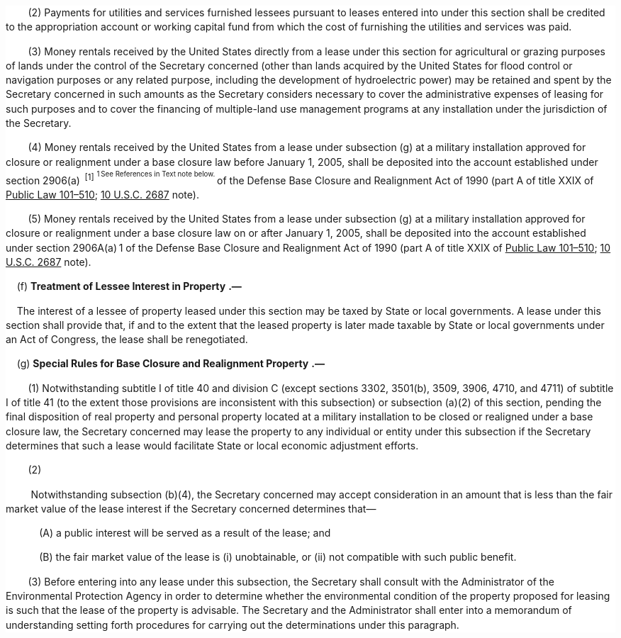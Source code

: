         (2) Payments for utilities and services furnished lessees pursuant to leases entered into under this section shall be credited to the appropriation account or working capital fund from which the cost of furnishing the utilities and services was paid.

        (3) Money rentals received by the United States directly from a lease under this section for agricultural or grazing purposes of lands under the control of the Secretary concerned (other than lands acquired by the United States for flood control or navigation purposes or any related purpose, including the development of hydroelectric power) may be retained and spent by the Secretary concerned in such amounts as the Secretary considers necessary to cover the administrative expenses of leasing for such purposes and to cover the financing of multiple-land use management programs at any installation under the jurisdiction of the Secretary.

        (4) Money rentals received by the United States from a lease under subsection (g) at a military installation approved for closure or realignment under a base closure law before January 1, 2005, shall be deposited into the account established under section 2906(a)  <sup>\[1\]</sup>  <sup><sup> 1 See References in Text note below. </sup></sup>  of the Defense Base Closure and Realignment Act of 1990 (part A of title XXIX of [Public Law 101–510][/us/pl/101/510]; [10 U.S.C. 2687][/us/usc/t10/s2687] note).

        (5) Money rentals received by the United States from a lease under subsection (g) at a military installation approved for closure or realignment under a base closure law on or after January 1, 2005, shall be deposited into the account established under section 2906A(a) 1 of the Defense Base Closure and Realignment Act of 1990 (part A of title XXIX of [Public Law 101–510][/us/pl/101/510]; [10 U.S.C. 2687][/us/usc/t10/s2687] note).

    (f)  __Treatment of Lessee Interest in Property__  __.—__ 

    The interest of a lessee of property leased under this section may be taxed by State or local governments. A lease under this section shall provide that, if and to the extent that the leased property is later made taxable by State or local governments under an Act of Congress, the lease shall be renegotiated.

    (g)  __Special Rules for Base Closure and Realignment Property__  __.—__ 

        (1) Notwithstanding subtitle I of title 40 and division C (except sections 3302, 3501(b), 3509, 3906, 4710, and 4711) of subtitle I of title 41 (to the extent those provisions are inconsistent with this subsection) or subsection (a)(2) of this section, pending the final disposition of real property and personal property located at a military installation to be closed or realigned under a base closure law, the Secretary concerned may lease the property to any individual or entity under this subsection if the Secretary determines that such a lease would facilitate State or local economic adjustment efforts.

        (2)

         Notwithstanding subsection (b)(4), the Secretary concerned may accept consideration in an amount that is less than the fair market value of the lease interest if the Secretary concerned determines that—

            (A) a public interest will be served as a result of the lease; and

            (B) the fair market value of the lease is (i) unobtainable, or (ii) not compatible with such public benefit.

        (3) Before entering into any lease under this subsection, the Secretary shall consult with the Administrator of the Environmental Protection Agency in order to determine whether the environmental condition of the property proposed for leasing is such that the lease of the property is advisable. The Secretary and the Administrator shall enter into a memorandum of understanding setting forth procedures for carrying out the determinations under this paragraph.


[/us/usc/t40/s102]: https://publicdocs.github.io/go/links?ns=uslm&ref=%2Fus%2Fusc%2Ft40%2Fs102
[/us/usc/t40/s1302]: https://publicdocs.github.io/go/links?ns=uslm&ref=%2Fus%2Fusc%2Ft40%2Fs1302
[/us/usc/t10/s2668]: https://publicdocs.github.io/go/links?ns=uslm&ref=%2Fus%2Fusc%2Ft10%2Fs2668
[/us/usc/t10/s2668]: https://publicdocs.github.io/go/links?ns=uslm&ref=%2Fus%2Fusc%2Ft10%2Fs2668
[/us/usc/t10/s489/a]: https://publicdocs.github.io/go/links?ns=uslm&ref=%2Fus%2Fusc%2Ft10%2Fs489%2Fa
[/us/pl/101/510]: https://publicdocs.github.io/go/links?ns=uslm&ref=%2Fus%2Fpl%2F101%2F510
[/us/usc/t10/s2687]: https://publicdocs.github.io/go/links?ns=uslm&ref=%2Fus%2Fusc%2Ft10%2Fs2687
[/us/pl/101/510]: https://publicdocs.github.io/go/links?ns=uslm&ref=%2Fus%2Fpl%2F101%2F510
[/us/usc/t10/s2687]: https://publicdocs.github.io/go/links?ns=uslm&ref=%2Fus%2Fusc%2Ft10%2Fs2687
[/us/usc/t42/s4321]: https://publicdocs.github.io/go/links?ns=uslm&ref=%2Fus%2Fusc%2Ft42%2Fs4321
[/us/usc/t10/s2871/1]: https://publicdocs.github.io/go/links?ns=uslm&ref=%2Fus%2Fusc%2Ft10%2Fs2871%2F1
[/us/usc/t10/s2687]: https://publicdocs.github.io/go/links?ns=uslm&ref=%2Fus%2Fusc%2Ft10%2Fs2687
[/us/act/1956-08-10/ch1041]: https://publicdocs.github.io/go/links?ns=uslm&ref=%2Fus%2Fact%2F1956-08-10%2Fch1041
[/us/stat/70A/150]: https://publicdocs.github.io/go/links?ns=uslm&ref=%2Fus%2Fstat%2F70A%2F150
[/us/pl/94/107/s607/7]: https://publicdocs.github.io/go/links?ns=uslm&ref=%2Fus%2Fpl%2F94%2F107%2Fs607%2F7
[/us/stat/89/566]: https://publicdocs.github.io/go/links?ns=uslm&ref=%2Fus%2Fstat%2F89%2F566
[/us/pl/94/412/s501/b]: https://publicdocs.github.io/go/links?ns=uslm&ref=%2Fus%2Fpl%2F94%2F412%2Fs501%2Fb
[/us/stat/90/1258]: https://publicdocs.github.io/go/links?ns=uslm&ref=%2Fus%2Fstat%2F90%2F1258
[/us/pl/96/513/s511/92]: https://publicdocs.github.io/go/links?ns=uslm&ref=%2Fus%2Fpl%2F96%2F513%2Fs511%2F92
[/us/stat/94/2928]: https://publicdocs.github.io/go/links?ns=uslm&ref=%2Fus%2Fstat%2F94%2F2928
[/us/pl/97/295/s1/34]: https://publicdocs.github.io/go/links?ns=uslm&ref=%2Fus%2Fpl%2F97%2F295%2Fs1%2F34
[/us/stat/96/1296]: https://publicdocs.github.io/go/links?ns=uslm&ref=%2Fus%2Fstat%2F96%2F1296
[/us/pl/97/321/s803]: https://publicdocs.github.io/go/links?ns=uslm&ref=%2Fus%2Fpl%2F97%2F321%2Fs803
[/us/stat/96/1572]: https://publicdocs.github.io/go/links?ns=uslm&ref=%2Fus%2Fstat%2F96%2F1572
[/us/pl/101/510/s2806]: https://publicdocs.github.io/go/links?ns=uslm&ref=%2Fus%2Fpl%2F101%2F510%2Fs2806
[/us/stat/104/1787]: https://publicdocs.github.io/go/links?ns=uslm&ref=%2Fus%2Fstat%2F104%2F1787
[/us/pl/102/190/s2862]: https://publicdocs.github.io/go/links?ns=uslm&ref=%2Fus%2Fpl%2F102%2F190%2Fs2862
[/us/stat/105/1559]: https://publicdocs.github.io/go/links?ns=uslm&ref=%2Fus%2Fstat%2F105%2F1559
[/us/pl/102/484/s2851]: https://publicdocs.github.io/go/links?ns=uslm&ref=%2Fus%2Fpl%2F102%2F484%2Fs2851
[/us/stat/106/2625]: https://publicdocs.github.io/go/links?ns=uslm&ref=%2Fus%2Fstat%2F106%2F2625
[/us/pl/103/160/s2906]: https://publicdocs.github.io/go/links?ns=uslm&ref=%2Fus%2Fpl%2F103%2F160%2Fs2906
[/us/stat/107/1920]: https://publicdocs.github.io/go/links?ns=uslm&ref=%2Fus%2Fstat%2F107%2F1920
[/us/pl/104/106/s1502/a/1]: https://publicdocs.github.io/go/links?ns=uslm&ref=%2Fus%2Fpl%2F104%2F106%2Fs1502%2Fa%2F1
[/us/stat/110/502]: https://publicdocs.github.io/go/links?ns=uslm&ref=%2Fus%2Fstat%2F110%2F502
[/us/pl/105/85/s361/b/2]: https://publicdocs.github.io/go/links?ns=uslm&ref=%2Fus%2Fpl%2F105%2F85%2Fs361%2Fb%2F2
[/us/stat/111/1701]: https://publicdocs.github.io/go/links?ns=uslm&ref=%2Fus%2Fstat%2F111%2F1701
[/us/pl/105/261/s2821]: https://publicdocs.github.io/go/links?ns=uslm&ref=%2Fus%2Fpl%2F105%2F261%2Fs2821
[/us/stat/112/2208]: https://publicdocs.github.io/go/links?ns=uslm&ref=%2Fus%2Fstat%2F112%2F2208
[/us/pl/106/65/s1067/1]: https://publicdocs.github.io/go/links?ns=uslm&ref=%2Fus%2Fpl%2F106%2F65%2Fs1067%2F1
[/us/stat/113/774]: https://publicdocs.github.io/go/links?ns=uslm&ref=%2Fus%2Fstat%2F113%2F774
[/us/pl/106/398/s1]: https://publicdocs.github.io/go/links?ns=uslm&ref=%2Fus%2Fpl%2F106%2F398%2Fs1
[/us/stat/114/1654]: https://publicdocs.github.io/go/links?ns=uslm&ref=%2Fus%2Fstat%2F114%2F1654
[/us/pl/107/107/s1013]: https://publicdocs.github.io/go/links?ns=uslm&ref=%2Fus%2Fpl%2F107%2F107%2Fs1013
[/us/stat/115/1212]: https://publicdocs.github.io/go/links?ns=uslm&ref=%2Fus%2Fstat%2F115%2F1212
[/us/pl/107/217/s3/b/12]: https://publicdocs.github.io/go/links?ns=uslm&ref=%2Fus%2Fpl%2F107%2F217%2Fs3%2Fb%2F12
[/us/stat/116/1296]: https://publicdocs.github.io/go/links?ns=uslm&ref=%2Fus%2Fstat%2F116%2F1296
[/us/pl/107/314/s1041/a/18]: https://publicdocs.github.io/go/links?ns=uslm&ref=%2Fus%2Fpl%2F107%2F314%2Fs1041%2Fa%2F18
[/us/stat/116/2645]: https://publicdocs.github.io/go/links?ns=uslm&ref=%2Fus%2Fstat%2F116%2F2645
[/us/pl/108/136/s1043/b/15]: https://publicdocs.github.io/go/links?ns=uslm&ref=%2Fus%2Fpl%2F108%2F136%2Fs1043%2Fb%2F15
[/us/stat/117/1611]: https://publicdocs.github.io/go/links?ns=uslm&ref=%2Fus%2Fstat%2F117%2F1611
[/us/pl/108/178/s4/b/4]: https://publicdocs.github.io/go/links?ns=uslm&ref=%2Fus%2Fpl%2F108%2F178%2Fs4%2Fb%2F4
[/us/stat/117/2641]: https://publicdocs.github.io/go/links?ns=uslm&ref=%2Fus%2Fstat%2F117%2F2641
[/us/pl/109/364/s662]: https://publicdocs.github.io/go/links?ns=uslm&ref=%2Fus%2Fpl%2F109%2F364%2Fs662
[/us/stat/120/2263]: https://publicdocs.github.io/go/links?ns=uslm&ref=%2Fus%2Fstat%2F120%2F2263
[/us/pl/110/181/s1063/c/13]: https://publicdocs.github.io/go/links?ns=uslm&ref=%2Fus%2Fpl%2F110%2F181%2Fs1063%2Fc%2F13
[/us/stat/122/323]: https://publicdocs.github.io/go/links?ns=uslm&ref=%2Fus%2Fstat%2F122%2F323
[/us/pl/110/417]: https://publicdocs.github.io/go/links?ns=uslm&ref=%2Fus%2Fpl%2F110%2F417
[/us/stat/122/4725]: https://publicdocs.github.io/go/links?ns=uslm&ref=%2Fus%2Fstat%2F122%2F4725
[/us/pl/111/84/s1073/a/26]: https://publicdocs.github.io/go/links?ns=uslm&ref=%2Fus%2Fpl%2F111%2F84%2Fs1073%2Fa%2F26
[/us/stat/123/2474]: https://publicdocs.github.io/go/links?ns=uslm&ref=%2Fus%2Fstat%2F123%2F2474
[/us/pl/111/350/s5/b/44]: https://publicdocs.github.io/go/links?ns=uslm&ref=%2Fus%2Fpl%2F111%2F350%2Fs5%2Fb%2F44
[/us/stat/124/3846]: https://publicdocs.github.io/go/links?ns=uslm&ref=%2Fus%2Fstat%2F124%2F3846
[/us/pl/111/383/s1075/b/41]: https://publicdocs.github.io/go/links?ns=uslm&ref=%2Fus%2Fpl%2F111%2F383%2Fs1075%2Fb%2F41
[/us/stat/124/4371]: https://publicdocs.github.io/go/links?ns=uslm&ref=%2Fus%2Fstat%2F124%2F4371
[/us/pl/112/239/s2712/c/2]: https://publicdocs.github.io/go/links?ns=uslm&ref=%2Fus%2Fpl%2F112%2F239%2Fs2712%2Fc%2F2
[/us/stat/126/2145]: https://publicdocs.github.io/go/links?ns=uslm&ref=%2Fus%2Fstat%2F126%2F2145
[/us/pl/113/66/s2812]: https://publicdocs.github.io/go/links?ns=uslm&ref=%2Fus%2Fpl%2F113%2F66%2Fs2812
[/us/stat/127/1014]: https://publicdocs.github.io/go/links?ns=uslm&ref=%2Fus%2Fstat%2F127%2F1014
[/us/usc/t40/s472]: https://publicdocs.github.io/go/links?ns=uslm&ref=%2Fus%2Fusc%2Ft40%2Fs472
[/us/stat/58/765]: https://publicdocs.github.io/go/links?ns=uslm&ref=%2Fus%2Fstat%2F58%2F765
[/us/pl/112/239/s2711/a]: https://publicdocs.github.io/go/links?ns=uslm&ref=%2Fus%2Fpl%2F112%2F239%2Fs2711%2Fa
[/us/stat/126/2140]: https://publicdocs.github.io/go/links?ns=uslm&ref=%2Fus%2Fstat%2F126%2F2140
[/us/pl/112/239/s2711/a]: https://publicdocs.github.io/go/links?ns=uslm&ref=%2Fus%2Fpl%2F112%2F239%2Fs2711%2Fa
[/us/pl/91/190]: https://publicdocs.github.io/go/links?ns=uslm&ref=%2Fus%2Fpl%2F91%2F190
[/us/stat/83/852]: https://publicdocs.github.io/go/links?ns=uslm&ref=%2Fus%2Fstat%2F83%2F852
[/us/usc/t42/s4321]: https://publicdocs.github.io/go/links?ns=uslm&ref=%2Fus%2Fusc%2Ft42%2Fs4321
[/us/pl/113/66/s2812/a]: https://publicdocs.github.io/go/links?ns=uslm&ref=%2Fus%2Fpl%2F113%2F66%2Fs2812%2Fa
[/us/pl/113/66/s2812/b]: https://publicdocs.github.io/go/links?ns=uslm&ref=%2Fus%2Fpl%2F113%2F66%2Fs2812%2Fb
[/us/pl/113/66/s2812/b]: https://publicdocs.github.io/go/links?ns=uslm&ref=%2Fus%2Fpl%2F113%2F66%2Fs2812%2Fb
[/us/pl/112/239]: https://publicdocs.github.io/go/links?ns=uslm&ref=%2Fus%2Fpl%2F112%2F239
[/us/pl/113/66/s2812/b]: https://publicdocs.github.io/go/links?ns=uslm&ref=%2Fus%2Fpl%2F113%2F66%2Fs2812%2Fb
[/us/pl/111/383/s2813/a]: https://publicdocs.github.io/go/links?ns=uslm&ref=%2Fus%2Fpl%2F111%2F383%2Fs2813%2Fa
[/us/pl/111/383/s2811/g/1]: https://publicdocs.github.io/go/links?ns=uslm&ref=%2Fus%2Fpl%2F111%2F383%2Fs2811%2Fg%2F1
[/us/pl/111/383/s2811/g/2]: https://publicdocs.github.io/go/links?ns=uslm&ref=%2Fus%2Fpl%2F111%2F383%2Fs2811%2Fg%2F2
[/us/pl/111/383/s1075/b/41/A]: https://publicdocs.github.io/go/links?ns=uslm&ref=%2Fus%2Fpl%2F111%2F383%2Fs1075%2Fb%2F41%2FA
[/us/pl/111/383]: https://publicdocs.github.io/go/links?ns=uslm&ref=%2Fus%2Fpl%2F111%2F383
[/us/pl/111/383/s1075/b/41/B]: https://publicdocs.github.io/go/links?ns=uslm&ref=%2Fus%2Fpl%2F111%2F383%2Fs1075%2Fb%2F41%2FB
[/us/pl/111/350]: https://publicdocs.github.io/go/links?ns=uslm&ref=%2Fus%2Fpl%2F111%2F350
[/us/pl/109/364/s662/b/1]: https://publicdocs.github.io/go/links?ns=uslm&ref=%2Fus%2Fpl%2F109%2F364%2Fs662%2Fb%2F1
[/us/pl/111/383/s2811/g/4]: https://publicdocs.github.io/go/links?ns=uslm&ref=%2Fus%2Fpl%2F111%2F383%2Fs2811%2Fg%2F4
[/us/pl/111/84]: https://publicdocs.github.io/go/links?ns=uslm&ref=%2Fus%2Fpl%2F111%2F84
[/us/pl/110/417/s2812/f/1]: https://publicdocs.github.io/go/links?ns=uslm&ref=%2Fus%2Fpl%2F110%2F417%2Fs2812%2Ff%2F1
[/us/pl/110/417/s2812/a/1]: https://publicdocs.github.io/go/links?ns=uslm&ref=%2Fus%2Fpl%2F110%2F417%2Fs2812%2Fa%2F1
[/us/usc/t40/s102]: https://publicdocs.github.io/go/links?ns=uslm&ref=%2Fus%2Fusc%2Ft40%2Fs102
[/us/pl/110/417/s2812/b]: https://publicdocs.github.io/go/links?ns=uslm&ref=%2Fus%2Fpl%2F110%2F417%2Fs2812%2Fb
[/us/pl/110/181/s2823/a]: https://publicdocs.github.io/go/links?ns=uslm&ref=%2Fus%2Fpl%2F110%2F181%2Fs2823%2Fa
[/us/pl/110/417/s2812/c]: https://publicdocs.github.io/go/links?ns=uslm&ref=%2Fus%2Fpl%2F110%2F417%2Fs2812%2Fc
[/us/pl/110/417/s2812/d/1/A]: https://publicdocs.github.io/go/links?ns=uslm&ref=%2Fus%2Fpl%2F110%2F417%2Fs2812%2Fd%2F1%2FA
[/us/pl/110/417/s2812/d/1/B]: https://publicdocs.github.io/go/links?ns=uslm&ref=%2Fus%2Fpl%2F110%2F417%2Fs2812%2Fd%2F1%2FB
[/us/pl/110/181/s1063/c/13]: https://publicdocs.github.io/go/links?ns=uslm&ref=%2Fus%2Fpl%2F110%2F181%2Fs1063%2Fc%2F13
[/us/pl/109/364/s2831]: https://publicdocs.github.io/go/links?ns=uslm&ref=%2Fus%2Fpl%2F109%2F364%2Fs2831
[/us/pl/110/417/s2812/d/2/A]: https://publicdocs.github.io/go/links?ns=uslm&ref=%2Fus%2Fpl%2F110%2F417%2Fs2812%2Fd%2F2%2FA
[/us/pl/110/417/s2812/d/2/B]: https://publicdocs.github.io/go/links?ns=uslm&ref=%2Fus%2Fpl%2F110%2F417%2Fs2812%2Fd%2F2%2FB
[/us/pl/110/181/s2823/d/1]: https://publicdocs.github.io/go/links?ns=uslm&ref=%2Fus%2Fpl%2F110%2F181%2Fs2823%2Fd%2F1
[/us/pl/110/417/s2812/d/2/C]: https://publicdocs.github.io/go/links?ns=uslm&ref=%2Fus%2Fpl%2F110%2F417%2Fs2812%2Fd%2F2%2FC
[/us/pl/110/181/s2823/b]: https://publicdocs.github.io/go/links?ns=uslm&ref=%2Fus%2Fpl%2F110%2F181%2Fs2823%2Fb
[/us/pl/110/417/s2812/d/2/D]: https://publicdocs.github.io/go/links?ns=uslm&ref=%2Fus%2Fpl%2F110%2F417%2Fs2812%2Fd%2F2%2FD
[/us/pl/110/417/s2812/d/2/E]: https://publicdocs.github.io/go/links?ns=uslm&ref=%2Fus%2Fpl%2F110%2F417%2Fs2812%2Fd%2F2%2FE
[/us/pl/110/417/s2812/d/2/F]: https://publicdocs.github.io/go/links?ns=uslm&ref=%2Fus%2Fpl%2F110%2F417%2Fs2812%2Fd%2F2%2FF
[/us/pl/110/181/s2823/d/2]: https://publicdocs.github.io/go/links?ns=uslm&ref=%2Fus%2Fpl%2F110%2F181%2Fs2823%2Fd%2F2
[/us/pl/110/181/s2823/d/2]: https://publicdocs.github.io/go/links?ns=uslm&ref=%2Fus%2Fpl%2F110%2F181%2Fs2823%2Fd%2F2
[/us/pl/110/417/s2812/d/3]: https://publicdocs.github.io/go/links?ns=uslm&ref=%2Fus%2Fpl%2F110%2F417%2Fs2812%2Fd%2F3
[/us/pl/110/181/s2823/c/1]: https://publicdocs.github.io/go/links?ns=uslm&ref=%2Fus%2Fpl%2F110%2F181%2Fs2823%2Fc%2F1
[/us/pl/110/181/s2823/c/2]: https://publicdocs.github.io/go/links?ns=uslm&ref=%2Fus%2Fpl%2F110%2F181%2Fs2823%2Fc%2F2
[/us/pl/110/417/s2831]: https://publicdocs.github.io/go/links?ns=uslm&ref=%2Fus%2Fpl%2F110%2F417%2Fs2831
[/us/pl/110/417/s2812/a/2]: https://publicdocs.github.io/go/links?ns=uslm&ref=%2Fus%2Fpl%2F110%2F417%2Fs2812%2Fa%2F2
[/us/pl/109/364/s662/d/1]: https://publicdocs.github.io/go/links?ns=uslm&ref=%2Fus%2Fpl%2F109%2F364%2Fs662%2Fd%2F1
[/us/pl/109/364/s662/d/2]: https://publicdocs.github.io/go/links?ns=uslm&ref=%2Fus%2Fpl%2F109%2F364%2Fs662%2Fd%2F2
[/us/pl/109/364/s662/a]: https://publicdocs.github.io/go/links?ns=uslm&ref=%2Fus%2Fpl%2F109%2F364%2Fs662%2Fa
[/us/pl/109/364/s662/d/3]: https://publicdocs.github.io/go/links?ns=uslm&ref=%2Fus%2Fpl%2F109%2F364%2Fs662%2Fd%2F3
[/us/pl/109/364/s662/b]: https://publicdocs.github.io/go/links?ns=uslm&ref=%2Fus%2Fpl%2F109%2F364%2Fs662%2Fb
[/us/pl/109/364/s2831]: https://publicdocs.github.io/go/links?ns=uslm&ref=%2Fus%2Fpl%2F109%2F364%2Fs2831
[/us/pl/110/181/s1063/c/13]: https://publicdocs.github.io/go/links?ns=uslm&ref=%2Fus%2Fpl%2F110%2F181%2Fs1063%2Fc%2F13
[/us/pl/109/364/s662/d/4]: https://publicdocs.github.io/go/links?ns=uslm&ref=%2Fus%2Fpl%2F109%2F364%2Fs662%2Fd%2F4
[/us/pl/109/364/s662/b/1]: https://publicdocs.github.io/go/links?ns=uslm&ref=%2Fus%2Fpl%2F109%2F364%2Fs662%2Fb%2F1
[/us/pl/109/364/s662/b/1]: https://publicdocs.github.io/go/links?ns=uslm&ref=%2Fus%2Fpl%2F109%2F364%2Fs662%2Fb%2F1
[/us/pl/109/364/s662/b/1]: https://publicdocs.github.io/go/links?ns=uslm&ref=%2Fus%2Fpl%2F109%2F364%2Fs662%2Fb%2F1
[/us/pl/109/364/s662/b/1]: https://publicdocs.github.io/go/links?ns=uslm&ref=%2Fus%2Fpl%2F109%2F364%2Fs662%2Fb%2F1
[/us/pl/109/364/s662/b/1]: https://publicdocs.github.io/go/links?ns=uslm&ref=%2Fus%2Fpl%2F109%2F364%2Fs662%2Fb%2F1
[/us/usc/t10/s2687/e/1]: https://publicdocs.github.io/go/links?ns=uslm&ref=%2Fus%2Fusc%2Ft10%2Fs2687%2Fe%2F1
[/us/pl/109/364/s662/b/1]: https://publicdocs.github.io/go/links?ns=uslm&ref=%2Fus%2Fpl%2F109%2F364%2Fs662%2Fb%2F1
[/us/pl/108/178]: https://publicdocs.github.io/go/links?ns=uslm&ref=%2Fus%2Fpl%2F108%2F178
[/us/pl/108/136]: https://publicdocs.github.io/go/links?ns=uslm&ref=%2Fus%2Fpl%2F108%2F136
[/us/usc/t10/s2687]: https://publicdocs.github.io/go/links?ns=uslm&ref=%2Fus%2Fusc%2Ft10%2Fs2687
[/us/pl/101/510]: https://publicdocs.github.io/go/links?ns=uslm&ref=%2Fus%2Fpl%2F101%2F510
[/us/pl/100/526]: https://publicdocs.github.io/go/links?ns=uslm&ref=%2Fus%2Fpl%2F100%2F526
[/us/pl/107/217/s3/b/12/A]: https://publicdocs.github.io/go/links?ns=uslm&ref=%2Fus%2Fpl%2F107%2F217%2Fs3%2Fb%2F12%2FA
[/us/usc/t40/s102]: https://publicdocs.github.io/go/links?ns=uslm&ref=%2Fus%2Fusc%2Ft40%2Fs102
[/us/usc/t40/s472]: https://publicdocs.github.io/go/links?ns=uslm&ref=%2Fus%2Fusc%2Ft40%2Fs472
[/us/pl/107/217/s3/b/12/B]: https://publicdocs.github.io/go/links?ns=uslm&ref=%2Fus%2Fpl%2F107%2F217%2Fs3%2Fb%2F12%2FB
[/us/usc/t40/s1302]: https://publicdocs.github.io/go/links?ns=uslm&ref=%2Fus%2Fusc%2Ft40%2Fs1302
[/us/act/1932-06-30/s321]: https://publicdocs.github.io/go/links?ns=uslm&ref=%2Fus%2Fact%2F1932-06-30%2Fs321
[/us/usc/t40/s303b]: https://publicdocs.github.io/go/links?ns=uslm&ref=%2Fus%2Fusc%2Ft40%2Fs303b
[/us/pl/107/314]: https://publicdocs.github.io/go/links?ns=uslm&ref=%2Fus%2Fpl%2F107%2F314
[/us/pl/107/217/s3/b/12/C]: https://publicdocs.github.io/go/links?ns=uslm&ref=%2Fus%2Fpl%2F107%2F217%2Fs3%2Fb%2F12%2FC
[/us/pl/107/107]: https://publicdocs.github.io/go/links?ns=uslm&ref=%2Fus%2Fpl%2F107%2F107
[/us/pl/106/398/s1]: https://publicdocs.github.io/go/links?ns=uslm&ref=%2Fus%2Fpl%2F106%2F398%2Fs1
[/us/pl/106/398/s1]: https://publicdocs.github.io/go/links?ns=uslm&ref=%2Fus%2Fpl%2F106%2F398%2Fs1
[/us/pl/106/398/s1]: https://publicdocs.github.io/go/links?ns=uslm&ref=%2Fus%2Fpl%2F106%2F398%2Fs1
[/us/pl/106/398/s1]: https://publicdocs.github.io/go/links?ns=uslm&ref=%2Fus%2Fpl%2F106%2F398%2Fs1
[/us/pl/106/398/s1]: https://publicdocs.github.io/go/links?ns=uslm&ref=%2Fus%2Fpl%2F106%2F398%2Fs1
[/us/pl/106/398/s1]: https://publicdocs.github.io/go/links?ns=uslm&ref=%2Fus%2Fpl%2F106%2F398%2Fs1
[/us/pl/106/398/s1]: https://publicdocs.github.io/go/links?ns=uslm&ref=%2Fus%2Fpl%2F106%2F398%2Fs1
[/us/pl/106/398/s1]: https://publicdocs.github.io/go/links?ns=uslm&ref=%2Fus%2Fpl%2F106%2F398%2Fs1
[/us/pl/101/510]: https://publicdocs.github.io/go/links?ns=uslm&ref=%2Fus%2Fpl%2F101%2F510
[/us/usc/t10/s2687]: https://publicdocs.github.io/go/links?ns=uslm&ref=%2Fus%2Fusc%2Ft10%2Fs2687
[/us/pl/100/526]: https://publicdocs.github.io/go/links?ns=uslm&ref=%2Fus%2Fpl%2F100%2F526
[/us/usc/t10/s2687]: https://publicdocs.github.io/go/links?ns=uslm&ref=%2Fus%2Fusc%2Ft10%2Fs2687
[/us/usc/t10/s2687]: https://publicdocs.github.io/go/links?ns=uslm&ref=%2Fus%2Fusc%2Ft10%2Fs2687
[/us/pl/106/398/s1]: https://publicdocs.github.io/go/links?ns=uslm&ref=%2Fus%2Fpl%2F106%2F398%2Fs1
[/us/pl/106/65]: https://publicdocs.github.io/go/links?ns=uslm&ref=%2Fus%2Fpl%2F106%2F65
[/us/pl/105/261]: https://publicdocs.github.io/go/links?ns=uslm&ref=%2Fus%2Fpl%2F105%2F261
[/us/pl/105/85/s1061/c/1]: https://publicdocs.github.io/go/links?ns=uslm&ref=%2Fus%2Fpl%2F105%2F85%2Fs1061%2Fc%2F1
[/us/pl/105/85/s1061/a]: https://publicdocs.github.io/go/links?ns=uslm&ref=%2Fus%2Fpl%2F105%2F85%2Fs1061%2Fa
[/us/pl/105/85/s361/b/2]: https://publicdocs.github.io/go/links?ns=uslm&ref=%2Fus%2Fpl%2F105%2F85%2Fs361%2Fb%2F2
[/us/pl/105/85/s1061/b]: https://publicdocs.github.io/go/links?ns=uslm&ref=%2Fus%2Fpl%2F105%2F85%2Fs1061%2Fb
[/us/pl/104/106/s2831/a/1]: https://publicdocs.github.io/go/links?ns=uslm&ref=%2Fus%2Fpl%2F104%2F106%2Fs2831%2Fa%2F1
[/us/pl/104/106/s1502/a/1]: https://publicdocs.github.io/go/links?ns=uslm&ref=%2Fus%2Fpl%2F104%2F106%2Fs1502%2Fa%2F1
[/us/pl/104/106/s2831/a/2]: https://publicdocs.github.io/go/links?ns=uslm&ref=%2Fus%2Fpl%2F104%2F106%2Fs2831%2Fa%2F2
[/us/pl/104/106/s2832]: https://publicdocs.github.io/go/links?ns=uslm&ref=%2Fus%2Fpl%2F104%2F106%2Fs2832
[/us/pl/104/106/s2833]: https://publicdocs.github.io/go/links?ns=uslm&ref=%2Fus%2Fpl%2F104%2F106%2Fs2833
[/us/pl/103/160/s2906/a]: https://publicdocs.github.io/go/links?ns=uslm&ref=%2Fus%2Fpl%2F103%2F160%2Fs2906%2Fa
[/us/pl/103/160/s2906/b]: https://publicdocs.github.io/go/links?ns=uslm&ref=%2Fus%2Fpl%2F103%2F160%2Fs2906%2Fb
[/us/pl/102/484]: https://publicdocs.github.io/go/links?ns=uslm&ref=%2Fus%2Fpl%2F102%2F484
[/us/pl/102/190/s2862/a/1]: https://publicdocs.github.io/go/links?ns=uslm&ref=%2Fus%2Fpl%2F102%2F190%2Fs2862%2Fa%2F1
[/us/pl/102/190/s2862/a/2]: https://publicdocs.github.io/go/links?ns=uslm&ref=%2Fus%2Fpl%2F102%2F190%2Fs2862%2Fa%2F2
[/us/pl/102/190/s2862/a/2]: https://publicdocs.github.io/go/links?ns=uslm&ref=%2Fus%2Fpl%2F102%2F190%2Fs2862%2Fa%2F2
[/us/pl/102/190/s2862/b]: https://publicdocs.github.io/go/links?ns=uslm&ref=%2Fus%2Fpl%2F102%2F190%2Fs2862%2Fb
[/us/pl/101/510]: https://publicdocs.github.io/go/links?ns=uslm&ref=%2Fus%2Fpl%2F101%2F510
[/us/pl/97/295]: https://publicdocs.github.io/go/links?ns=uslm&ref=%2Fus%2Fpl%2F97%2F295
[/us/pl/97/321]: https://publicdocs.github.io/go/links?ns=uslm&ref=%2Fus%2Fpl%2F97%2F321
[/us/pl/96/513/s511/92/A]: https://publicdocs.github.io/go/links?ns=uslm&ref=%2Fus%2Fpl%2F96%2F513%2Fs511%2F92%2FA
[/us/usc/t40/s472]: https://publicdocs.github.io/go/links?ns=uslm&ref=%2Fus%2Fusc%2Ft40%2Fs472
[/us/usc/t40/s472]: https://publicdocs.github.io/go/links?ns=uslm&ref=%2Fus%2Fusc%2Ft40%2Fs472
[/us/pl/96/513/s511/92/B]: https://publicdocs.github.io/go/links?ns=uslm&ref=%2Fus%2Fpl%2F96%2F513%2Fs511%2F92%2FB
[/us/usc/t40/s303b]: https://publicdocs.github.io/go/links?ns=uslm&ref=%2Fus%2Fusc%2Ft40%2Fs303b
[/us/usc/t40/s303b]: https://publicdocs.github.io/go/links?ns=uslm&ref=%2Fus%2Fusc%2Ft40%2Fs303b
[/us/pl/96/513/s511/92/C]: https://publicdocs.github.io/go/links?ns=uslm&ref=%2Fus%2Fpl%2F96%2F513%2Fs511%2F92%2FC
[/us/pl/96/513/s511/92/D]: https://publicdocs.github.io/go/links?ns=uslm&ref=%2Fus%2Fpl%2F96%2F513%2Fs511%2F92%2FD
[/us/pl/94/412]: https://publicdocs.github.io/go/links?ns=uslm&ref=%2Fus%2Fpl%2F94%2F412
[/us/pl/94/107]: https://publicdocs.github.io/go/links?ns=uslm&ref=%2Fus%2Fpl%2F94%2F107
[/us/pl/110/181/s1063/c]: https://publicdocs.github.io/go/links?ns=uslm&ref=%2Fus%2Fpl%2F110%2F181%2Fs1063%2Fc
[/us/stat/122/322]: https://publicdocs.github.io/go/links?ns=uslm&ref=%2Fus%2Fstat%2F122%2F322
[/us/pl/109/364]: https://publicdocs.github.io/go/links?ns=uslm&ref=%2Fus%2Fpl%2F109%2F364
[/us/pl/108/178]: https://publicdocs.github.io/go/links?ns=uslm&ref=%2Fus%2Fpl%2F108%2F178
[/us/pl/108/178/s5]: https://publicdocs.github.io/go/links?ns=uslm&ref=%2Fus%2Fpl%2F108%2F178%2Fs5
[/us/usc/t5/s5334]: https://publicdocs.github.io/go/links?ns=uslm&ref=%2Fus%2Fusc%2Ft5%2Fs5334
[/us/pl/96/513]: https://publicdocs.github.io/go/links?ns=uslm&ref=%2Fus%2Fpl%2F96%2F513
[/us/pl/96/513/s701/b/3]: https://publicdocs.github.io/go/links?ns=uslm&ref=%2Fus%2Fpl%2F96%2F513%2Fs701%2Fb%2F3
[/us/usc/t10/s101]: https://publicdocs.github.io/go/links?ns=uslm&ref=%2Fus%2Fusc%2Ft10%2Fs101
[/us/pl/94/412]: https://publicdocs.github.io/go/links?ns=uslm&ref=%2Fus%2Fpl%2F94%2F412
[/us/pl/94/412/s501/h]: https://publicdocs.github.io/go/links?ns=uslm&ref=%2Fus%2Fpl%2F94%2F412%2Fs501%2Fh
[/us/usc/t50/s1601]: https://publicdocs.github.io/go/links?ns=uslm&ref=%2Fus%2Fusc%2Ft50%2Fs1601
[/us/pl/108/287/s8034]: https://publicdocs.github.io/go/links?ns=uslm&ref=%2Fus%2Fpl%2F108%2F287%2Fs8034
[/us/stat/118/978]: https://publicdocs.github.io/go/links?ns=uslm&ref=%2Fus%2Fstat%2F118%2F978
[/us/usc/t40/s572/b/5/A]: https://publicdocs.github.io/go/links?ns=uslm&ref=%2Fus%2Fusc%2Ft40%2Fs572%2Fb%2F5%2FA
[/us/usc/t10/s2667/d/1]: https://publicdocs.github.io/go/links?ns=uslm&ref=%2Fus%2Fusc%2Ft10%2Fs2667%2Fd%2F1
[/us/usc/t40/s572/b/5/B]: https://publicdocs.github.io/go/links?ns=uslm&ref=%2Fus%2Fusc%2Ft40%2Fs572%2Fb%2F5%2FB
[/us/usc/t10/s2667/d/1/B]: https://publicdocs.github.io/go/links?ns=uslm&ref=%2Fus%2Fusc%2Ft10%2Fs2667%2Fd%2F1%2FB
[/us/pl/108/87/s8035]: https://publicdocs.github.io/go/links?ns=uslm&ref=%2Fus%2Fpl%2F108%2F87%2Fs8035
[/us/stat/117/1080]: https://publicdocs.github.io/go/links?ns=uslm&ref=%2Fus%2Fstat%2F117%2F1080
[/us/pl/107/248/s8035]: https://publicdocs.github.io/go/links?ns=uslm&ref=%2Fus%2Fpl%2F107%2F248%2Fs8035
[/us/stat/116/1544]: https://publicdocs.github.io/go/links?ns=uslm&ref=%2Fus%2Fstat%2F116%2F1544
[/us/pl/107/117/s8038]: https://publicdocs.github.io/go/links?ns=uslm&ref=%2Fus%2Fpl%2F107%2F117%2Fs8038
[/us/stat/115/2255]: https://publicdocs.github.io/go/links?ns=uslm&ref=%2Fus%2Fstat%2F115%2F2255
[/us/pl/106/259/s8038]: https://publicdocs.github.io/go/links?ns=uslm&ref=%2Fus%2Fpl%2F106%2F259%2Fs8038
[/us/stat/114/682]: https://publicdocs.github.io/go/links?ns=uslm&ref=%2Fus%2Fstat%2F114%2F682
[/us/pl/106/79/s8040]: https://publicdocs.github.io/go/links?ns=uslm&ref=%2Fus%2Fpl%2F106%2F79%2Fs8040
[/us/stat/113/1239]: https://publicdocs.github.io/go/links?ns=uslm&ref=%2Fus%2Fstat%2F113%2F1239
[/us/pl/105/262/s8040]: https://publicdocs.github.io/go/links?ns=uslm&ref=%2Fus%2Fpl%2F105%2F262%2Fs8040
[/us/stat/112/2306]: https://publicdocs.github.io/go/links?ns=uslm&ref=%2Fus%2Fstat%2F112%2F2306
[/us/pl/105/56/s8044]: https://publicdocs.github.io/go/links?ns=uslm&ref=%2Fus%2Fpl%2F105%2F56%2Fs8044
[/us/stat/111/1230]: https://publicdocs.github.io/go/links?ns=uslm&ref=%2Fus%2Fstat%2F111%2F1230
[/us/pl/104/61/s8056]: https://publicdocs.github.io/go/links?ns=uslm&ref=%2Fus%2Fpl%2F104%2F61%2Fs8056
[/us/stat/109/663]: https://publicdocs.github.io/go/links?ns=uslm&ref=%2Fus%2Fstat%2F109%2F663
[/us/pl/103/335/s8063]: https://publicdocs.github.io/go/links?ns=uslm&ref=%2Fus%2Fpl%2F103%2F335%2Fs8063
[/us/stat/108/2634]: https://publicdocs.github.io/go/links?ns=uslm&ref=%2Fus%2Fstat%2F108%2F2634
[/us/pl/103/139/s8074]: https://publicdocs.github.io/go/links?ns=uslm&ref=%2Fus%2Fpl%2F103%2F139%2Fs8074
[/us/stat/107/1457]: https://publicdocs.github.io/go/links?ns=uslm&ref=%2Fus%2Fstat%2F107%2F1457
[/us/pl/102/396/s9107]: https://publicdocs.github.io/go/links?ns=uslm&ref=%2Fus%2Fpl%2F102%2F396%2Fs9107
[/us/stat/106/1927]: https://publicdocs.github.io/go/links?ns=uslm&ref=%2Fus%2Fstat%2F106%2F1927
[/us/pl/96/533/s109/a]: https://publicdocs.github.io/go/links?ns=uslm&ref=%2Fus%2Fpl%2F96%2F533%2Fs109%2Fa
[/us/stat/94/3137]: https://publicdocs.github.io/go/links?ns=uslm&ref=%2Fus%2Fstat%2F94%2F3137
[/us/usc/t10/s2667]: https://publicdocs.github.io/go/links?ns=uslm&ref=%2Fus%2Fusc%2Ft10%2Fs2667